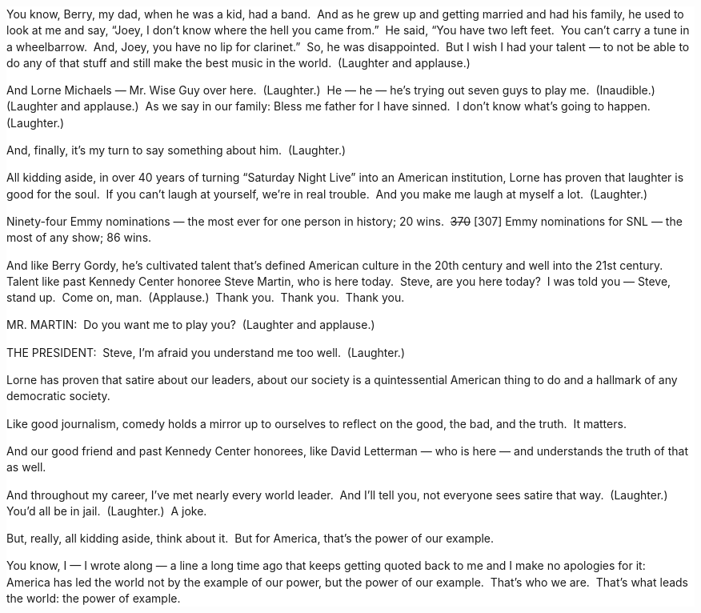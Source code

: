 You know, Berry, my dad, when he was a kid, had a band.  And as he grew
up and getting married and had his family, he used to look at me and
say, “Joey, I don’t know where the hell you came from.”  He said, “You
have two left feet.  You can’t carry a tune in a wheelbarrow.  And,
Joey, you have no lip for clarinet.”  So, he was disappointed.  But I
wish I had your talent — to not be able to do any of that stuff and
still make the best music in the world.  (Laughter and applause.)   
  
And Lorne Michaels — Mr. Wise Guy over here.  (Laughter.)  He — he —
he’s trying out seven guys to play me.  (Inaudible.) (Laughter and
applause.)  As we say in our family: Bless me father for I have sinned. 
I don’t know what’s going to happen.  (Laughter.)   
  
And, finally, it’s my turn to say something about him.  (Laughter.)  
  
All kidding aside, in over 40 years of turning “Saturday Night Live”
into an American institution, Lorne has proven that laughter is good for
the soul.  If you can’t laugh at yourself, we’re in real trouble.  And
you make me laugh at myself a lot.  (Laughter.)  
  
Ninety-four Emmy nominations — the most ever for one person in history;
20 wins.  <s>370</s> \[307\] Emmy nominations for SNL — the most of any
show; 86 wins.  
  
And like Berry Gordy, he’s cultivated talent that’s defined American
culture in the 20th century and well into the 21st century.  Talent like
past Kennedy Center honoree Steve Martin, who is here today.  Steve, are
you here today?  I was told you — Steve, stand up.  Come on, man. 
(Applause.)  Thank you.  Thank you.  Thank you.   
  
MR. MARTIN:  Do you want me to play you?  (Laughter and applause.)  
  
THE PRESIDENT:  Steve, I’m afraid you understand me too well. 
(Laughter.)  
  
Lorne has proven that satire about our leaders, about our society is a
quintessential American thing to do and a hallmark of any democratic
society.  
  
Like good journalism, comedy holds a mirror up to ourselves to reflect
on the good, the bad, and the truth.  It matters.  
  
And our good friend and past Kennedy Center honorees, like David
Letterman — who is here — and understands the truth of that as well.   
  
And throughout my career, I’ve met nearly every world leader.  And I’ll
tell you, not everyone sees satire that way.  (Laughter.)  You’d all be
in jail.  (Laughter.)  A joke.   
  
But, really, all kidding aside, think about it.  But for America, that’s
the power of our example.  
  
You know, I — I wrote along — a line a long time ago that keeps getting
quoted back to me and I make no apologies for it:  America has led the
world not by the example of our power, but the power of our example. 
That’s who we are.  That’s what leads the world: the power of
example.   
  